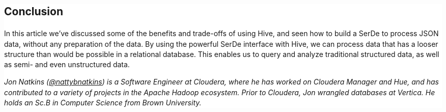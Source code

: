 ## Conclusion

In this article we’ve discussed some of the benefits and trade-offs of using Hive, and seen how to build a SerDe to process JSON data, without any preparation of the data. By using the powerful SerDe interface with Hive, we can process data that has a looser structure than would be possible in a relational database. This enables us to query and analyze traditional structured data, as well as semi- and even unstructured data. 

*Jon Natkins ([@nattybnatkins](http://www.twitter.com/nattybnatkins)) is a Software Engineer at Cloudera, where he has worked on Cloudera Manager and Hue, and has contributed to a variety of projects in the Apache Hadoop ecosystem. Prior to Cloudera, Jon wrangled databases at Vertica. He holds an Sc.B in Computer Science from Brown University.*
